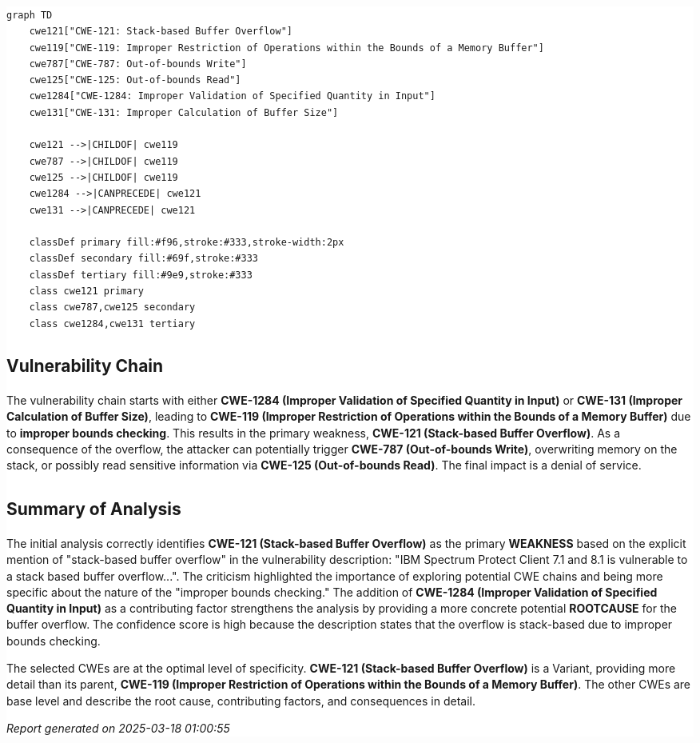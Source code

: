 ```mermaid
graph TD
    cwe121["CWE-121: Stack-based Buffer Overflow"]
    cwe119["CWE-119: Improper Restriction of Operations within the Bounds of a Memory Buffer"]
    cwe787["CWE-787: Out-of-bounds Write"]
    cwe125["CWE-125: Out-of-bounds Read"]
    cwe1284["CWE-1284: Improper Validation of Specified Quantity in Input"]
    cwe131["CWE-131: Improper Calculation of Buffer Size"]

    cwe121 -->|CHILDOF| cwe119
    cwe787 -->|CHILDOF| cwe119
    cwe125 -->|CHILDOF| cwe119
    cwe1284 -->|CANPRECEDE| cwe121
    cwe131 -->|CANPRECEDE| cwe121

    classDef primary fill:#f96,stroke:#333,stroke-width:2px
    classDef secondary fill:#69f,stroke:#333
    classDef tertiary fill:#9e9,stroke:#333
    class cwe121 primary
    class cwe787,cwe125 secondary
    class cwe1284,cwe131 tertiary
```

## Vulnerability Chain
The vulnerability chain starts with either **CWE-1284 (Improper Validation of Specified Quantity in Input)** or **CWE-131 (Improper Calculation of Buffer Size)**, leading to **CWE-119 (Improper Restriction of Operations within the Bounds of a Memory Buffer)** due to **improper bounds checking**. This results in the primary weakness, **CWE-121 (Stack-based Buffer Overflow)**. As a consequence of the overflow, the attacker can potentially trigger **CWE-787 (Out-of-bounds Write)**, overwriting memory on the stack, or possibly read sensitive information via **CWE-125 (Out-of-bounds Read)**. The final impact is a denial of service.

## Summary of Analysis
The initial analysis correctly identifies **CWE-121 (Stack-based Buffer Overflow)** as the primary **WEAKNESS** based on the explicit mention of "stack-based buffer overflow" in the vulnerability description: "IBM Spectrum Protect Client 7.1 and 8.1 is vulnerable to a stack based buffer overflow...". The criticism highlighted the importance of exploring potential CWE chains and being more specific about the nature of the "improper bounds checking." The addition of **CWE-1284 (Improper Validation of Specified Quantity in Input)** as a contributing factor strengthens the analysis by providing a more concrete potential **ROOTCAUSE** for the buffer overflow. The confidence score is high because the description states that the overflow is stack-based due to improper bounds checking.

The selected CWEs are at the optimal level of specificity. **CWE-121 (Stack-based Buffer Overflow)** is a Variant, providing more detail than its parent, **CWE-119 (Improper Restriction of Operations within the Bounds of a Memory Buffer)**. The other CWEs are base level and describe the root cause, contributing factors, and consequences in detail.



*Report generated on 2025-03-18 01:00:55*
